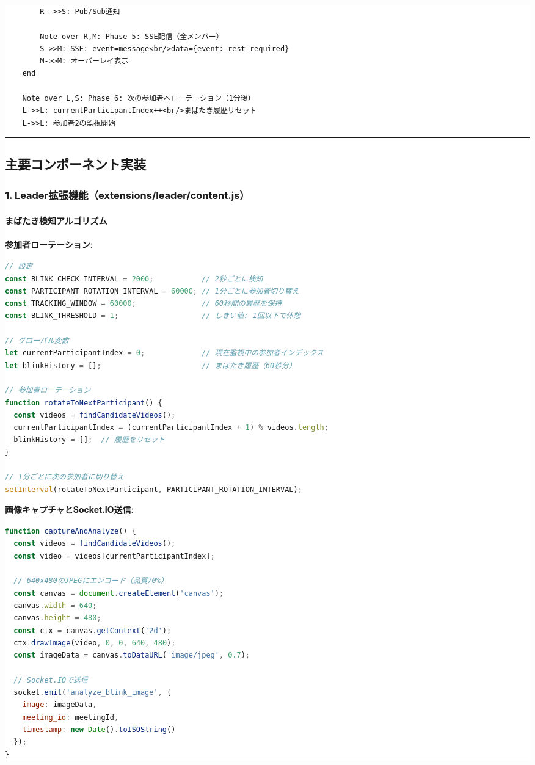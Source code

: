 ```mermaid
        R-->>S: Pub/Sub通知

        Note over R,M: Phase 5: SSE配信（全メンバー）
        S->>M: SSE: event=message<br/>data={event: rest_required}
        M->>M: オーバーレイ表示
    end

    Note over L,S: Phase 6: 次の参加者へローテーション（1分後）
    L->>L: currentParticipantIndex++<br/>まばたき履歴リセット
    L->>L: 参加者2の監視開始
```

---

## 主要コンポーネント実装

### 1. Leader拡張機能（extensions/leader/content.js）

#### まばたき検知アルゴリズム

**参加者ローテーション**:
```javascript
// 設定
const BLINK_CHECK_INTERVAL = 2000;           // 2秒ごとに検知
const PARTICIPANT_ROTATION_INTERVAL = 60000; // 1分ごとに参加者切り替え
const TRACKING_WINDOW = 60000;               // 60秒間の履歴を保持
const BLINK_THRESHOLD = 1;                   // しきい値: 1回以下で休憩

// グローバル変数
let currentParticipantIndex = 0;             // 現在監視中の参加者インデックス
let blinkHistory = [];                       // まばたき履歴（60秒分）

// 参加者ローテーション
function rotateToNextParticipant() {
  const videos = findCandidateVideos();
  currentParticipantIndex = (currentParticipantIndex + 1) % videos.length;
  blinkHistory = [];  // 履歴をリセット
}

// 1分ごとに次の参加者に切り替え
setInterval(rotateToNextParticipant, PARTICIPANT_ROTATION_INTERVAL);
```

**画像キャプチャとSocket.IO送信**:
```javascript
function captureAndAnalyze() {
  const videos = findCandidateVideos();
  const video = videos[currentParticipantIndex];

  // 640x480のJPEGにエンコード（品質70%）
  const canvas = document.createElement('canvas');
  canvas.width = 640;
  canvas.height = 480;
  const ctx = canvas.getContext('2d');
  ctx.drawImage(video, 0, 0, 640, 480);
  const imageData = canvas.toDataURL('image/jpeg', 0.7);

  // Socket.IOで送信
  socket.emit('analyze_blink_image', {
    image: imageData,
    meeting_id: meetingId,
    timestamp: new Date().toISOString()
  });
}
```